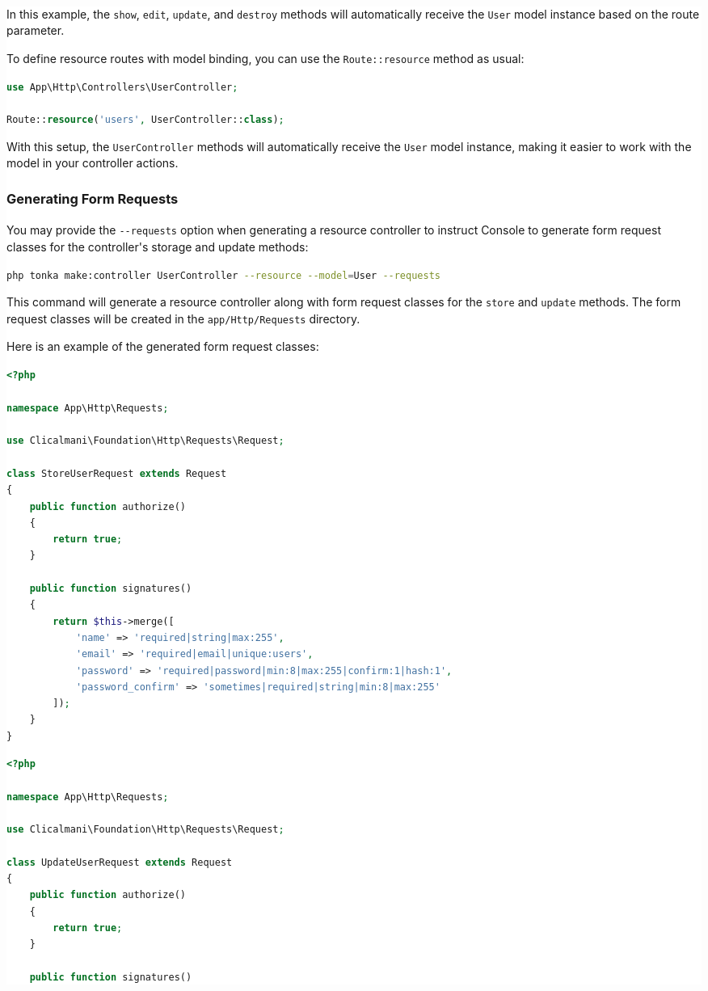 In this example, the `show`, `edit`, `update`, and `destroy` methods will automatically receive the `User` model instance based on the route parameter.

To define resource routes with model binding, you can use the `Route::resource` method as usual:

```php
use App\Http\Controllers\UserController;

Route::resource('users', UserController::class);
```

With this setup, the `UserController` methods will automatically receive the `User` model instance, making it easier to work with the model in your controller actions.

### Generating Form Requests

You may provide the `--requests` option when generating a resource controller to instruct Console to generate form request classes for the controller's storage and update methods:

```bash
php tonka make:controller UserController --resource --model=User --requests
```

This command will generate a resource controller along with form request classes for the `store` and `update` methods. The form request classes will be created in the `app/Http/Requests` directory.

Here is an example of the generated form request classes:

```php
<?php

namespace App\Http\Requests;

use Clicalmani\Foundation\Http\Requests\Request;

class StoreUserRequest extends Request
{
    public function authorize()
    {
        return true;
    }

    public function signatures()
    {
        return $this->merge([
            'name' => 'required|string|max:255',
            'email' => 'required|email|unique:users',
            'password' => 'required|password|min:8|max:255|confirm:1|hash:1',
            'password_confirm' => 'sometimes|required|string|min:8|max:255'
        ]);
    }
}
```

```php
<?php

namespace App\Http\Requests;

use Clicalmani\Foundation\Http\Requests\Request;

class UpdateUserRequest extends Request
{
    public function authorize()
    {
        return true;
    }

    public function signatures()
```